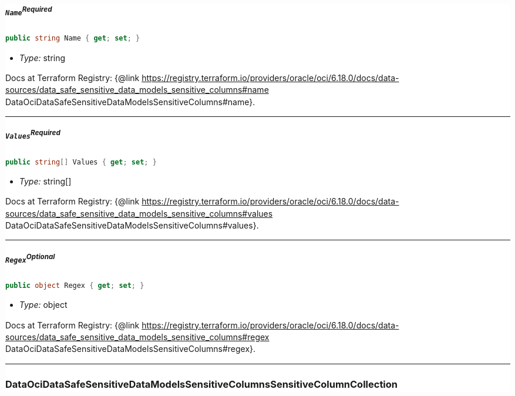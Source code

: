 
##### `Name`<sup>Required</sup> <a name="Name" id="rhizo-co-terraform-provider-oci.dataOciDataSafeSensitiveDataModelsSensitiveColumns.DataOciDataSafeSensitiveDataModelsSensitiveColumnsFilter.property.name"></a>

```csharp
public string Name { get; set; }
```

- *Type:* string

Docs at Terraform Registry: {@link https://registry.terraform.io/providers/oracle/oci/6.18.0/docs/data-sources/data_safe_sensitive_data_models_sensitive_columns#name DataOciDataSafeSensitiveDataModelsSensitiveColumns#name}.

---

##### `Values`<sup>Required</sup> <a name="Values" id="rhizo-co-terraform-provider-oci.dataOciDataSafeSensitiveDataModelsSensitiveColumns.DataOciDataSafeSensitiveDataModelsSensitiveColumnsFilter.property.values"></a>

```csharp
public string[] Values { get; set; }
```

- *Type:* string[]

Docs at Terraform Registry: {@link https://registry.terraform.io/providers/oracle/oci/6.18.0/docs/data-sources/data_safe_sensitive_data_models_sensitive_columns#values DataOciDataSafeSensitiveDataModelsSensitiveColumns#values}.

---

##### `Regex`<sup>Optional</sup> <a name="Regex" id="rhizo-co-terraform-provider-oci.dataOciDataSafeSensitiveDataModelsSensitiveColumns.DataOciDataSafeSensitiveDataModelsSensitiveColumnsFilter.property.regex"></a>

```csharp
public object Regex { get; set; }
```

- *Type:* object

Docs at Terraform Registry: {@link https://registry.terraform.io/providers/oracle/oci/6.18.0/docs/data-sources/data_safe_sensitive_data_models_sensitive_columns#regex DataOciDataSafeSensitiveDataModelsSensitiveColumns#regex}.

---

### DataOciDataSafeSensitiveDataModelsSensitiveColumnsSensitiveColumnCollection <a name="DataOciDataSafeSensitiveDataModelsSensitiveColumnsSensitiveColumnCollection" id="rhizo-co-terraform-provider-oci.dataOciDataSafeSensitiveDataModelsSensitiveColumns.DataOciDataSafeSensitiveDataModelsSensitiveColumnsSensitiveColumnCollection"></a>

